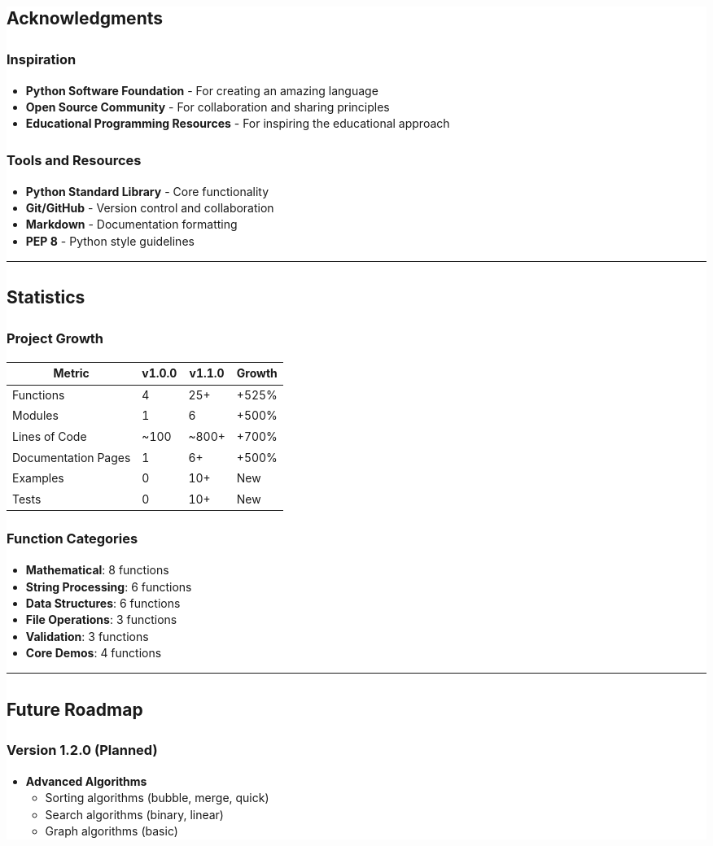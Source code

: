 
## Acknowledgments

### Inspiration
- **Python Software Foundation** - For creating an amazing language
- **Open Source Community** - For collaboration and sharing principles
- **Educational Programming Resources** - For inspiring the educational approach

### Tools and Resources
- **Python Standard Library** - Core functionality
- **Git/GitHub** - Version control and collaboration
- **Markdown** - Documentation formatting
- **PEP 8** - Python style guidelines

---

## Statistics

### Project Growth
| Metric | v1.0.0 | v1.1.0 | Growth |
|--------|--------|--------|--------|
| Functions | 4 | 25+ | +525% |
| Modules | 1 | 6 | +500% |
| Lines of Code | ~100 | ~800+ | +700% |
| Documentation Pages | 1 | 6+ | +500% |
| Examples | 0 | 10+ | New |
| Tests | 0 | 10+ | New |

### Function Categories
- **Mathematical**: 8 functions
- **String Processing**: 6 functions  
- **Data Structures**: 6 functions
- **File Operations**: 3 functions
- **Validation**: 3 functions
- **Core Demos**: 4 functions

---

## Future Roadmap

### Version 1.2.0 (Planned)
- **Advanced Algorithms**
  - Sorting algorithms (bubble, merge, quick)
  - Search algorithms (binary, linear)
  - Graph algorithms (basic)
